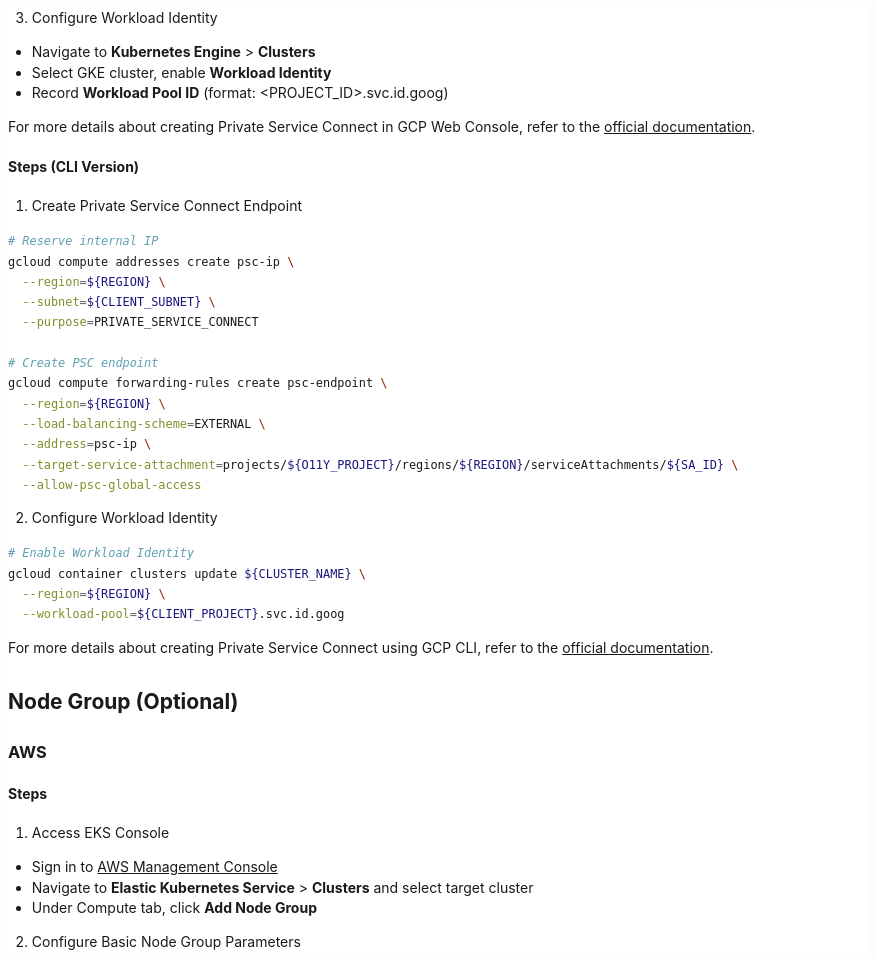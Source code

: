 3. Configure Workload Identity

- Navigate to **Kubernetes Engine** > **Clusters**
- Select GKE cluster, enable **Workload Identity**
- Record **Workload Pool ID** (format: <PROJECT_ID>.svc.id.goog)

For more details about creating Private Service Connect in GCP Web Console, refer to the [official documentation](https://cloud.google.com/vpc/docs/private-service-connect).

#### Steps (CLI Version)

1. Create Private Service Connect Endpoint

```bash
# Reserve internal IP
gcloud compute addresses create psc-ip \
  --region=${REGION} \
  --subnet=${CLIENT_SUBNET} \
  --purpose=PRIVATE_SERVICE_CONNECT

# Create PSC endpoint
gcloud compute forwarding-rules create psc-endpoint \
  --region=${REGION} \
  --load-balancing-scheme=EXTERNAL \
  --address=psc-ip \
  --target-service-attachment=projects/${O11Y_PROJECT}/regions/${REGION}/serviceAttachments/${SA_ID} \
  --allow-psc-global-access
```

2. Configure Workload Identity

```bash
# Enable Workload Identity
gcloud container clusters update ${CLUSTER_NAME} \
  --region=${REGION} \
  --workload-pool=${CLIENT_PROJECT}.svc.id.goog
```

For more details about creating Private Service Connect using GCP CLI, refer to the [official documentation](https://cloud.google.com/vpc/docs/private-service-connect).

## Node Group (Optional)

### AWS

#### Steps

1. Access EKS Console

- Sign in to [AWS Management Console](https://console.aws.amazon.com/)
- Navigate to **Elastic Kubernetes Service** > **Clusters** and select target cluster
- Under Compute tab, click **Add Node Group**

2. Configure Basic Node Group Parameters
